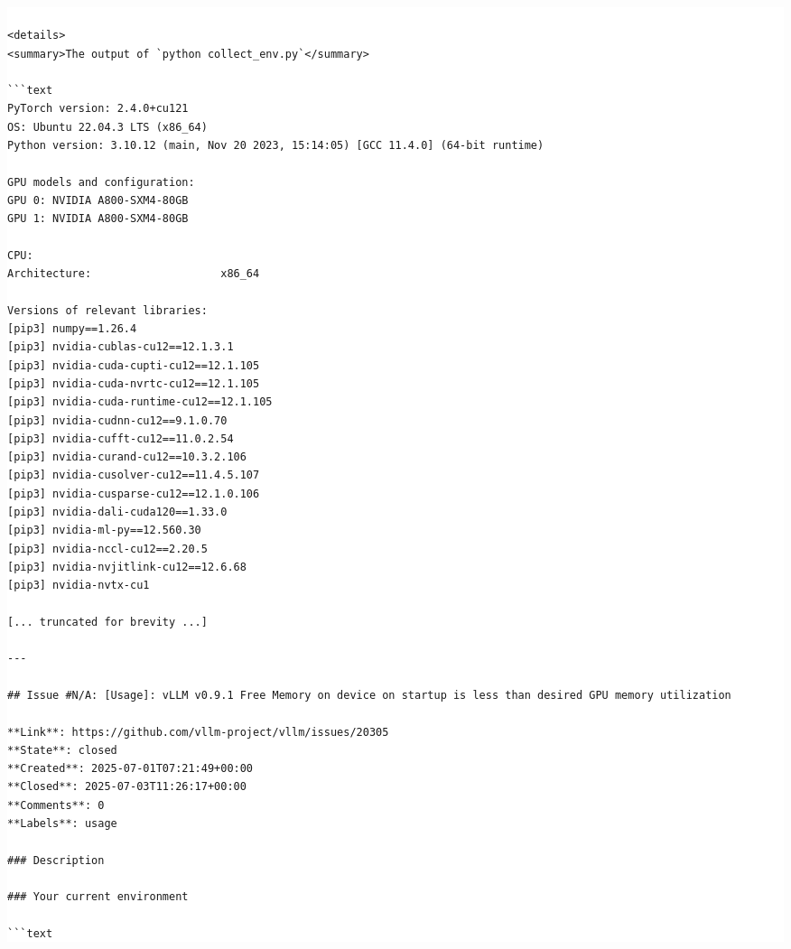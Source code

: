```text

<details>
<summary>The output of `python collect_env.py`</summary>

```text
PyTorch version: 2.4.0+cu121 
OS: Ubuntu 22.04.3 LTS (x86_64)
Python version: 3.10.12 (main, Nov 20 2023, 15:14:05) [GCC 11.4.0] (64-bit runtime) 

GPU models and configuration:  
GPU 0: NVIDIA A800-SXM4-80GB 
GPU 1: NVIDIA A800-SXM4-80GB 

CPU: 
Architecture:                    x86_64 

Versions of relevant libraries: 
[pip3] numpy==1.26.4 
[pip3] nvidia-cublas-cu12==12.1.3.1 
[pip3] nvidia-cuda-cupti-cu12==12.1.105 
[pip3] nvidia-cuda-nvrtc-cu12==12.1.105 
[pip3] nvidia-cuda-runtime-cu12==12.1.105 
[pip3] nvidia-cudnn-cu12==9.1.0.70 
[pip3] nvidia-cufft-cu12==11.0.2.54 
[pip3] nvidia-curand-cu12==10.3.2.106 
[pip3] nvidia-cusolver-cu12==11.4.5.107 
[pip3] nvidia-cusparse-cu12==12.1.0.106 
[pip3] nvidia-dali-cuda120==1.33.0 
[pip3] nvidia-ml-py==12.560.30 
[pip3] nvidia-nccl-cu12==2.20.5 
[pip3] nvidia-nvjitlink-cu12==12.6.68 
[pip3] nvidia-nvtx-cu1

[... truncated for brevity ...]

---

## Issue #N/A: [Usage]: vLLM v0.9.1 Free Memory on device on startup is less than desired GPU memory utilization

**Link**: https://github.com/vllm-project/vllm/issues/20305
**State**: closed
**Created**: 2025-07-01T07:21:49+00:00
**Closed**: 2025-07-03T11:26:17+00:00
**Comments**: 0
**Labels**: usage

### Description

### Your current environment

```text
```
